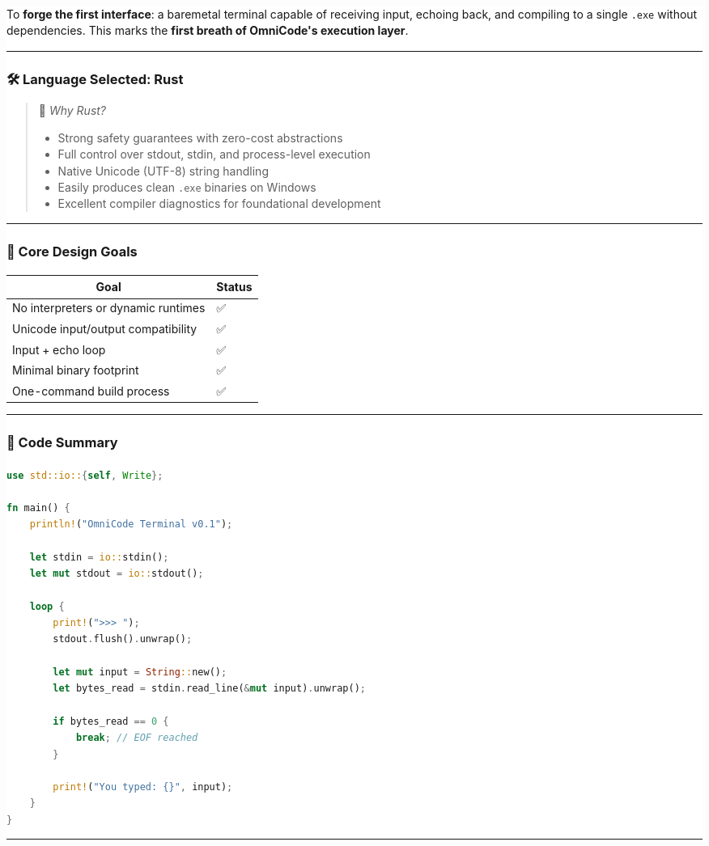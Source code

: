 To **forge the first interface**: a baremetal terminal capable of receiving input, echoing back, and compiling to a single `.exe` without dependencies. This marks the **first breath of OmniCode's execution layer**.

---

### 🛠 Language Selected: **Rust**

> 🦀 *Why Rust?*  
>
> * Strong safety guarantees with zero-cost abstractions  
> * Full control over stdout, stdin, and process-level execution  
> * Native Unicode (UTF-8) string handling  
> * Easily produces clean `.exe` binaries on Windows  
> * Excellent compiler diagnostics for foundational development

---

### 🧱 Core Design Goals

| Goal | Status |
|------|--------|
| No interpreters or dynamic runtimes | ✅ |
| Unicode input/output compatibility | ✅ |
| Input + echo loop | ✅ |
| Minimal binary footprint | ✅ |
| One-command build process | ✅ |

---

### 📄 Code Summary

```rust
use std::io::{self, Write};

fn main() {
    println!("OmniCode Terminal v0.1");

    let stdin = io::stdin();
    let mut stdout = io::stdout();

    loop {
        print!(">>> ");
        stdout.flush().unwrap();

        let mut input = String::new();
        let bytes_read = stdin.read_line(&mut input).unwrap();

        if bytes_read == 0 {
            break; // EOF reached
        }

        print!("You typed: {}", input);
    }
}
```

---